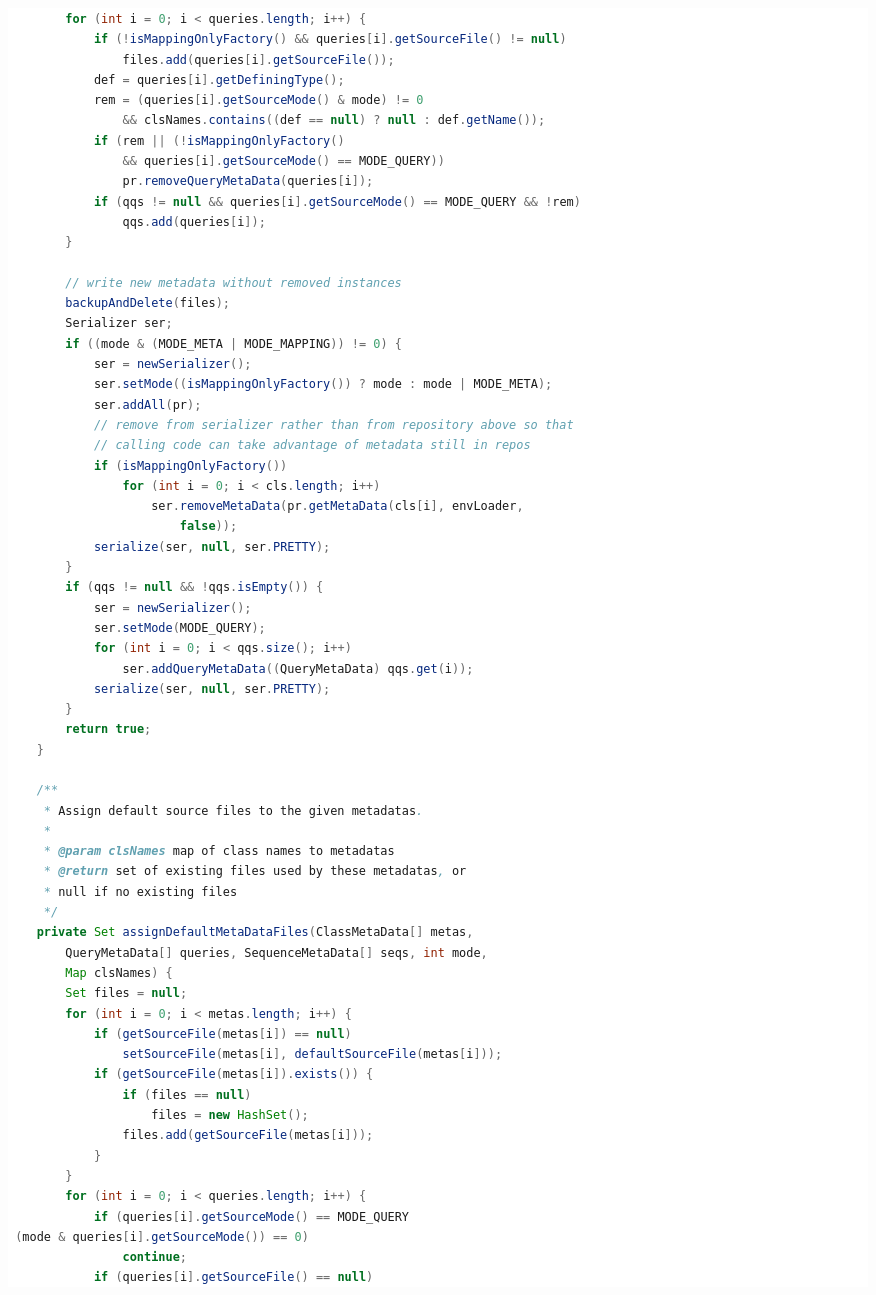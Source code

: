 ```java
        for (int i = 0; i < queries.length; i++) {
            if (!isMappingOnlyFactory() && queries[i].getSourceFile() != null)
                files.add(queries[i].getSourceFile());
            def = queries[i].getDefiningType();
            rem = (queries[i].getSourceMode() & mode) != 0
                && clsNames.contains((def == null) ? null : def.getName());
            if (rem || (!isMappingOnlyFactory()
                && queries[i].getSourceMode() == MODE_QUERY))
                pr.removeQueryMetaData(queries[i]);
            if (qqs != null && queries[i].getSourceMode() == MODE_QUERY && !rem)
                qqs.add(queries[i]);
        }

        // write new metadata without removed instances
        backupAndDelete(files);
        Serializer ser;
        if ((mode & (MODE_META | MODE_MAPPING)) != 0) {
            ser = newSerializer();
            ser.setMode((isMappingOnlyFactory()) ? mode : mode | MODE_META);
            ser.addAll(pr);
            // remove from serializer rather than from repository above so that
            // calling code can take advantage of metadata still in repos
            if (isMappingOnlyFactory())
                for (int i = 0; i < cls.length; i++)
                    ser.removeMetaData(pr.getMetaData(cls[i], envLoader,
                        false));
            serialize(ser, null, ser.PRETTY);
        }
        if (qqs != null && !qqs.isEmpty()) {
            ser = newSerializer();
            ser.setMode(MODE_QUERY);
            for (int i = 0; i < qqs.size(); i++)
                ser.addQueryMetaData((QueryMetaData) qqs.get(i));
            serialize(ser, null, ser.PRETTY);
        }
        return true;
    }

    /**
     * Assign default source files to the given metadatas.
     *
     * @param clsNames map of class names to metadatas
     * @return set of existing files used by these metadatas, or
     * null if no existing files
     */
    private Set assignDefaultMetaDataFiles(ClassMetaData[] metas,
        QueryMetaData[] queries, SequenceMetaData[] seqs, int mode,
        Map clsNames) {
        Set files = null;
        for (int i = 0; i < metas.length; i++) {
            if (getSourceFile(metas[i]) == null)
                setSourceFile(metas[i], defaultSourceFile(metas[i]));
            if (getSourceFile(metas[i]).exists()) {
                if (files == null)
                    files = new HashSet();
                files.add(getSourceFile(metas[i]));
            }
        }
        for (int i = 0; i < queries.length; i++) {
            if (queries[i].getSourceMode() == MODE_QUERY
 (mode & queries[i].getSourceMode()) == 0)
                continue;
            if (queries[i].getSourceFile() == null)
```